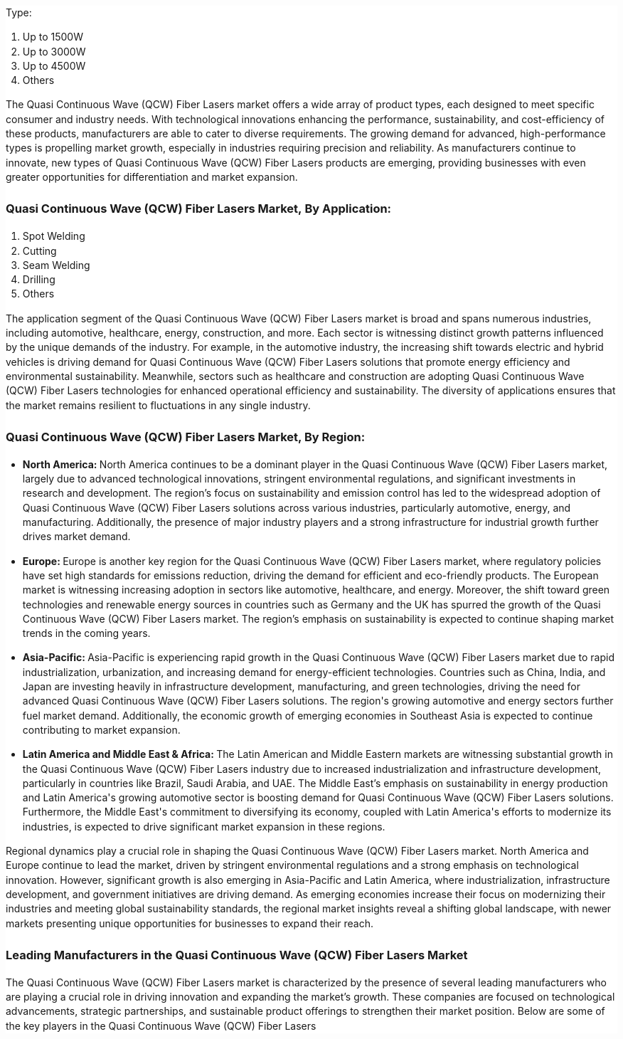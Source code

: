 Type:<br /></strong></h3><ol><li>Up to 1500W<li> Up to 3000W<li> Up to 4500W<li> Others</li></ol><p>The Quasi Continuous Wave (QCW) Fiber Lasers market offers a wide array of product types, each designed to meet specific consumer and industry needs. With technological innovations enhancing the performance, sustainability, and cost-efficiency of these products, manufacturers are able to cater to diverse requirements. The growing demand for advanced, high-performance types is propelling market growth, especially in industries requiring precision and reliability. As manufacturers continue to innovate, new types of Quasi Continuous Wave (QCW) Fiber Lasers products are emerging, providing businesses with even greater opportunities for differentiation and market expansion.</p><h3>Quasi Continuous Wave (QCW) Fiber Lasers Market,&nbsp;By Application:</h3><ol><li>Spot Welding<li> Cutting<li> Seam Welding<li> Drilling<li> Others</li></ol><p>The application segment of the Quasi Continuous Wave (QCW) Fiber Lasers market is broad and spans numerous industries, including automotive, healthcare, energy, construction, and more. Each sector is witnessing distinct growth patterns influenced by the unique demands of the industry. For example, in the automotive industry, the increasing shift towards electric and hybrid vehicles is driving demand for Quasi Continuous Wave (QCW) Fiber Lasers solutions that promote energy efficiency and environmental sustainability. Meanwhile, sectors such as healthcare and construction are adopting Quasi Continuous Wave (QCW) Fiber Lasers technologies for enhanced operational efficiency and sustainability. The diversity of applications ensures that the market remains resilient to fluctuations in any single industry.</p><h3>Quasi Continuous Wave (QCW) Fiber Lasers Market, By Region:</h3><ul><li><p><strong>North America:&nbsp;</strong>North America continues to be a dominant player in the Quasi Continuous Wave (QCW) Fiber Lasers market, largely due to advanced technological innovations, stringent environmental regulations, and significant investments in research and development. The region&rsquo;s focus on sustainability and emission control has led to the widespread adoption of Quasi Continuous Wave (QCW) Fiber Lasers solutions across various industries, particularly automotive, energy, and manufacturing. Additionally, the presence of major industry players and a strong infrastructure for industrial growth further drives market demand.</p></li><li><p><strong><strong>Europe:&nbsp;</strong></strong>Europe is another key region for the Quasi Continuous Wave (QCW) Fiber Lasers market, where regulatory policies have set high standards for emissions reduction, driving the demand for efficient and eco-friendly products. The European market is witnessing increasing adoption in sectors like automotive, healthcare, and energy. Moreover, the shift toward green technologies and renewable energy sources in countries such as Germany and the UK has spurred the growth of the Quasi Continuous Wave (QCW) Fiber Lasers market. The region&rsquo;s emphasis on sustainability is expected to continue shaping market trends in the coming years.</p></li><li><p><strong><strong>Asia-Pacific:&nbsp;</strong></strong>Asia-Pacific is experiencing rapid growth in the Quasi Continuous Wave (QCW) Fiber Lasers market due to rapid industrialization, urbanization, and increasing demand for energy-efficient technologies. Countries such as China, India, and Japan are investing heavily in infrastructure development, manufacturing, and green technologies, driving the need for advanced Quasi Continuous Wave (QCW) Fiber Lasers solutions. The region's growing automotive and energy sectors further fuel market demand. Additionally, the economic growth of emerging economies in Southeast Asia is expected to continue contributing to market expansion.</p></li><li><p><strong><strong>Latin America and Middle East &amp; Africa:&nbsp;</strong></strong>The Latin American and Middle Eastern markets are witnessing substantial growth in the Quasi Continuous Wave (QCW) Fiber Lasers industry due to increased industrialization and infrastructure development, particularly in countries like Brazil, Saudi Arabia, and UAE. The Middle East&rsquo;s emphasis on sustainability in energy production and Latin America's growing automotive sector is boosting demand for Quasi Continuous Wave (QCW) Fiber Lasers solutions. Furthermore, the Middle East's commitment to diversifying its economy, coupled with Latin America's efforts to modernize its industries, is expected to drive significant market expansion in these regions.</p></li></ul><p>Regional dynamics play a crucial role in shaping the Quasi Continuous Wave (QCW) Fiber Lasers market. North America and Europe continue to lead the market, driven by stringent environmental regulations and a strong emphasis on technological innovation. However, significant growth is also emerging in Asia-Pacific and Latin America, where industrialization, infrastructure development, and government initiatives are driving demand. As emerging economies increase their focus on modernizing their industries and meeting global sustainability standards, the regional market insights reveal a shifting global landscape, with newer markets presenting unique opportunities for businesses to expand their reach.</p><h3><strong>Leading Manufacturers in the Quasi Continuous Wave (QCW) Fiber Lasers Market</strong></h3><p>The Quasi Continuous Wave (QCW) Fiber Lasers market is characterized by the presence of several leading manufacturers who are playing a crucial role in driving innovation and expanding the market&rsquo;s growth. These companies are focused on technological advancements, strategic partnerships, and sustainable product offerings to strengthen their market position. Below are some of the key players in the Quasi Continuous Wave (QCW) Fiber Lasers